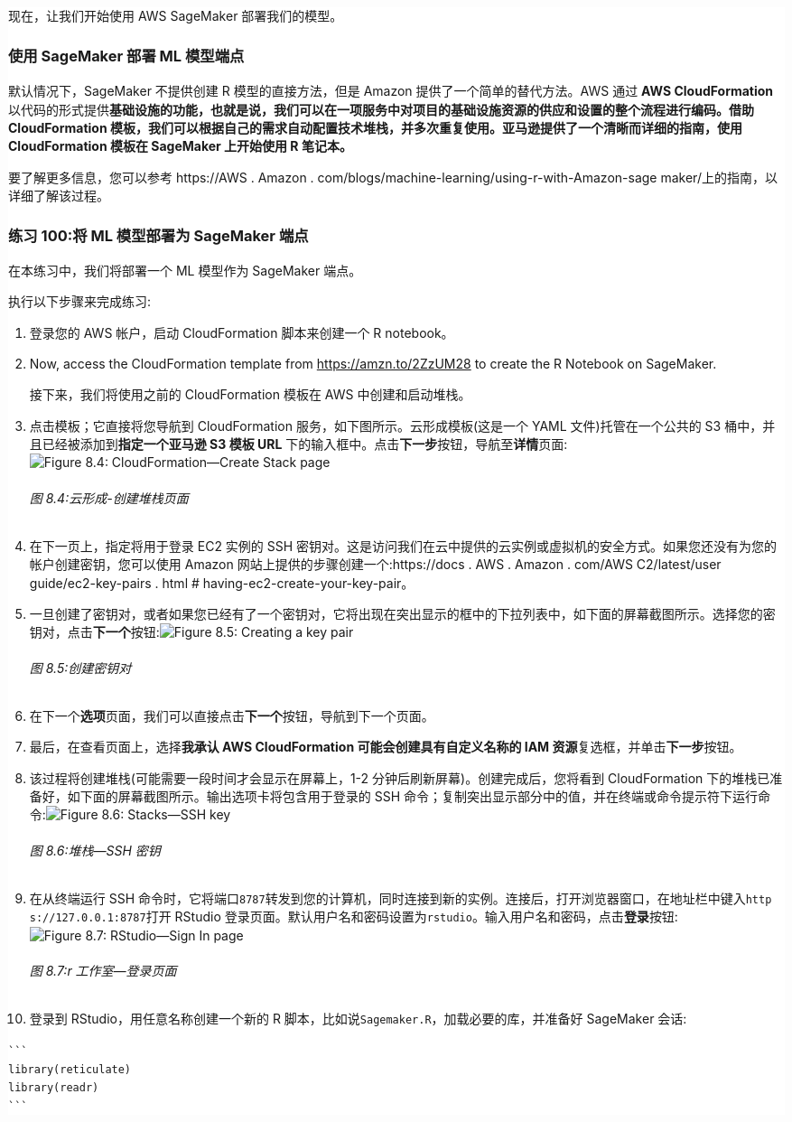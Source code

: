 现在，让我们开始使用 AWS SageMaker 部署我们的模型。

### 使用 SageMaker 部署 ML 模型端点

默认情况下，SageMaker 不提供创建 R 模型的直接方法，但是 Amazon 提供了一个简单的替代方法。AWS 通过 **AWS CloudFormation** 以代码的形式提供**基础设施的功能，也就是说，我们可以在一项服务中对项目的基础设施资源的供应和设置的整个流程进行编码。借助 CloudFormation 模板，我们可以根据自己的需求自动配置技术堆栈，并多次重复使用。亚马逊提供了一个清晰而详细的指南，使用 CloudFormation 模板在 SageMaker 上开始使用 R 笔记本。**

要了解更多信息，您可以参考 https://AWS . Amazon . com/blogs/machine-learning/using-r-with-Amazon-sage maker/上的指南，以详细了解该过程。

### 练习 100:将 ML 模型部署为 SageMaker 端点

在本练习中，我们将部署一个 ML 模型作为 SageMaker 端点。

执行以下步骤来完成练习:

1.  登录您的 AWS 帐户，启动 CloudFormation 脚本来创建一个 R notebook。
2.  Now, access the CloudFormation template from https://amzn.to/2ZzUM28 to create the R Notebook on SageMaker.

    接下来，我们将使用之前的 CloudFormation 模板在 AWS 中创建和启动堆栈。

3.  点击模板；它直接将您导航到 CloudFormation 服务，如下图所示。云形成模板(这是一个 YAML 文件)托管在一个公共的 S3 桶中，并且已经被添加到**指定一个亚马逊 S3 模板 URL** 下的输入框中。点击**下一步**按钮，导航至**详情**页面:![Figure 8.4: CloudFormation—Create Stack page
    ](img/C12624_08_04.jpg)

    ###### 图 8.4:云形成-创建堆栈页面

4.  在下一页上，指定将用于登录 EC2 实例的 SSH 密钥对。这是访问我们在云中提供的云实例或虚拟机的安全方式。如果您还没有为您的帐户创建密钥，您可以使用 Amazon 网站上提供的步骤创建一个:https://docs . AWS . Amazon . com/AWS C2/latest/user guide/ec2-key-pairs . html # having-ec2-create-your-key-pair。
5.  一旦创建了密钥对，或者如果您已经有了一个密钥对，它将出现在突出显示的框中的下拉列表中，如下面的屏幕截图所示。选择您的密钥对，点击**下一个**按钮:![Figure 8.5: Creating a key pair
    ](img/C12624_08_05.jpg)

    ###### 图 8.5:创建密钥对

6.  在下一个**选项**页面，我们可以直接点击**下一个**按钮，导航到下一个页面。
7.  最后，在查看页面上，选择**我承认 AWS CloudFormation 可能会创建具有自定义名称的 IAM 资源**复选框，并单击**下一步**按钮。
8.  该过程将创建堆栈(可能需要一段时间才会显示在屏幕上，1-2 分钟后刷新屏幕)。创建完成后，您将看到 CloudFormation 下的堆栈已准备好，如下面的屏幕截图所示。输出选项卡将包含用于登录的 SSH 命令；复制突出显示部分中的值，并在终端或命令提示符下运行命令:![Figure 8.6: Stacks—SSH key
    ](img/C12624_08_06.jpg)

    ###### 图 8.6:堆栈—SSH 密钥

9.  在从终端运行 SSH 命令时，它将端口`8787`转发到您的计算机，同时连接到新的实例。连接后，打开浏览器窗口，在地址栏中键入`https://127.0.0.1:8787`打开 RStudio 登录页面。默认用户名和密码设置为`rstudio`。输入用户名和密码，点击**登录**按钮:![Figure 8.7: RStudio—Sign In page
    ](img/C12624_08_07.jpg)

    ###### 图 8.7:r 工作室—登录页面

10.  登录到 RStudio，用任意名称创建一个新的 R 脚本，比如说`Sagemaker.R`，加载必要的库，并准备好 SageMaker 会话:

    ```
    library(reticulate)
    library(readr)
    ```
